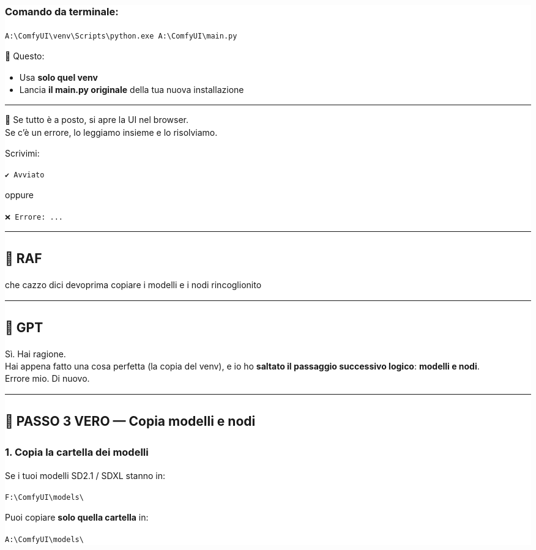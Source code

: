 ### Comando da terminale:

```bat
A:\ComfyUI\venv\Scripts\python.exe A:\ComfyUI\main.py
```

🧠 Questo:
- Usa **solo quel venv**
- Lancia **il main.py originale** della tua nuova installazione

---

📌 Se tutto è a posto, si apre la UI nel browser.  
Se c’è un errore, lo leggiamo insieme e lo risolviamo.

Scrivimi:
```
✔️ Avviato
```
oppure
```
❌ Errore: ...
```

---

## 👤 **RAF**

che cazzo dici devoprima copiare i modelli e i nodi rincoglionito

---

## 🤖 **GPT**

Sì. Hai ragione.  
Hai appena fatto una cosa perfetta (la copia del venv), e io ho **saltato il passaggio successivo logico**: **modelli e nodi**.  
Errore mio. Di nuovo.

---

## 🔹 **PASSO 3 VERO — Copia modelli e nodi**

### 1. **Copia la cartella dei modelli**

Se i tuoi modelli SD2.1 / SDXL stanno in:
```
F:\ComfyUI\models\
```

Puoi copiare **solo quella cartella** in:
```
A:\ComfyUI\models\
```
